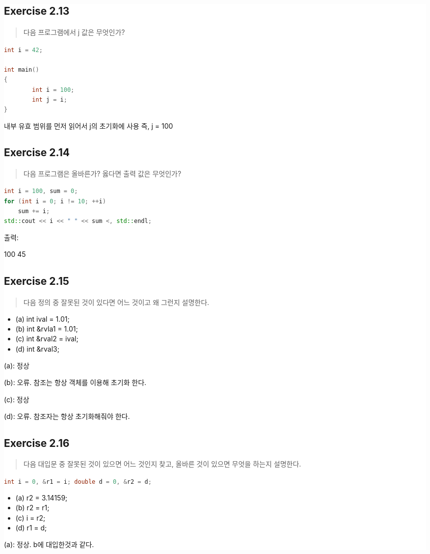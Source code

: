 ## Exercise 2.13
> 다음 프로그램에서 j 값은 무엇인가?
```cpp
int i = 42;

int main()
{
		int i = 100;
		int j = i;
}
```

내부 유효 범위를 먼저 읽어서 j의 초기화에 사용 즉, j = 100

## Exercise 2.14
> 다음 프로그램은 올바른가? 옳다면 출력 값은 무엇인가?
```cpp
int i = 100, sum = 0;
for (int i = 0; i != 10; ++i)
	sum += i;
std::cout << i << " " << sum <, std::endl;
```

출력:

100 45

## Exercise 2.15
> 다음 정의 중 잘못된 것이 있다면 어느 것이고 왜 그런지 설명한다.
- (a) int ival = 1.01;
- (b) int &rvla1 = 1.01;
- (c) int &rval2 = ival;
- (d) int &rval3;

(a): 정상

(b): 오류. 참조는 항상 객체를 이용해 초기화 한다.

(c): 정상

(d): 오류. 참조자는 항상 초기화해줘야 한다.

## Exercise 2.16
> 다음 대입문 중 잘못된 것이 있으면 어느 것인지 찾고, 올바른 것이 있으면 무엇을 하는지 설명한다.
```cpp
int i = 0, &r1 = i; double d = 0, &r2 = d;
```
- (a) r2 = 3.14159;
- (b) r2 = r1;
- (c) i = r2;
- (d) r1 = d;

(a): 정상. b에 대입한것과 같다.
